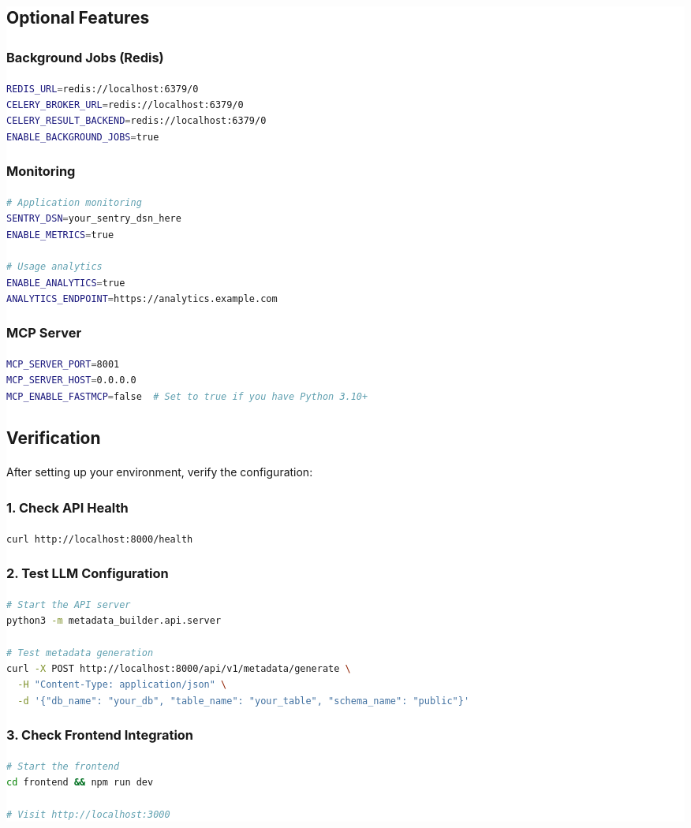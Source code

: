 ## Optional Features

### Background Jobs (Redis)
```bash
REDIS_URL=redis://localhost:6379/0
CELERY_BROKER_URL=redis://localhost:6379/0
CELERY_RESULT_BACKEND=redis://localhost:6379/0
ENABLE_BACKGROUND_JOBS=true
```

### Monitoring
```bash
# Application monitoring
SENTRY_DSN=your_sentry_dsn_here
ENABLE_METRICS=true

# Usage analytics
ENABLE_ANALYTICS=true
ANALYTICS_ENDPOINT=https://analytics.example.com
```

### MCP Server
```bash
MCP_SERVER_PORT=8001
MCP_SERVER_HOST=0.0.0.0
MCP_ENABLE_FASTMCP=false  # Set to true if you have Python 3.10+
```

## Verification

After setting up your environment, verify the configuration:

### 1. Check API Health
```bash
curl http://localhost:8000/health
```

### 2. Test LLM Configuration
```bash
# Start the API server
python3 -m metadata_builder.api.server

# Test metadata generation
curl -X POST http://localhost:8000/api/v1/metadata/generate \
  -H "Content-Type: application/json" \
  -d '{"db_name": "your_db", "table_name": "your_table", "schema_name": "public"}'
```

### 3. Check Frontend Integration
```bash
# Start the frontend
cd frontend && npm run dev

# Visit http://localhost:3000
```
